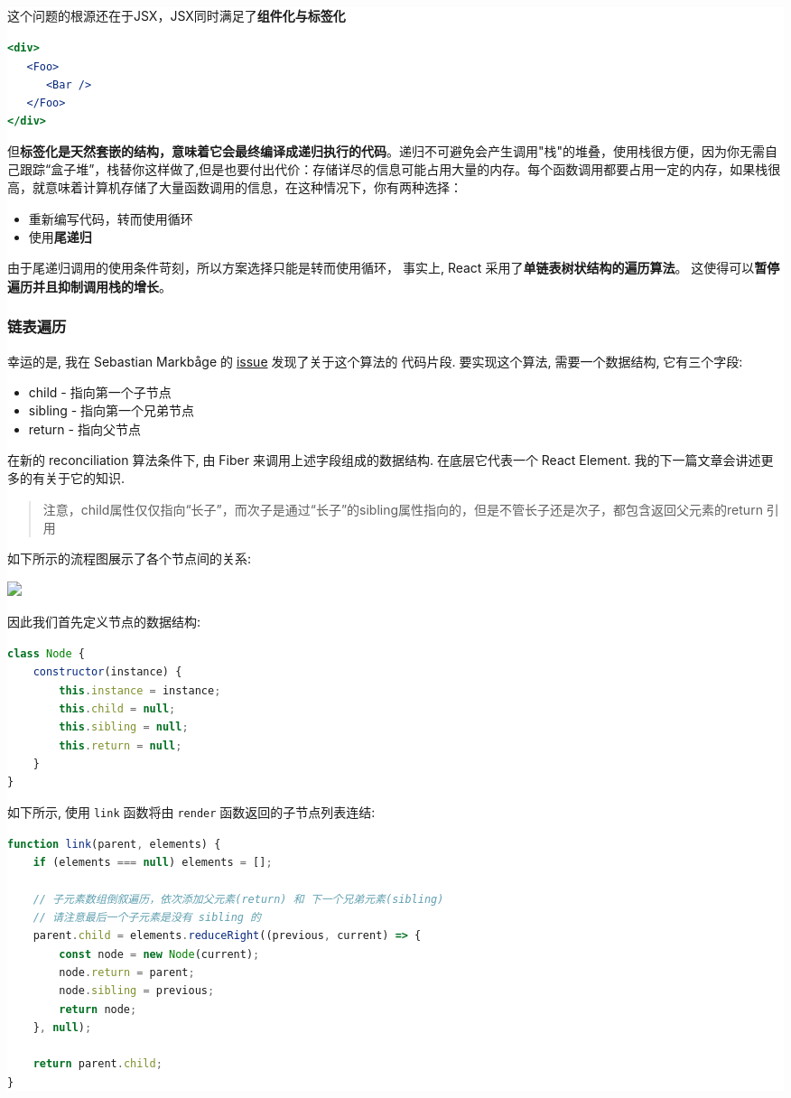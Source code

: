这个问题的根源还在于JSX，JSX同时满足了**组件化与标签化**

``` jsx
<div>
   <Foo>
      <Bar />
   </Foo>
</div>
```

但**标签化是天然套嵌的结构，意味着它会最终编译成递归执行的代码**。递归不可避免会产生调用"栈"的堆叠，使用栈很方便，因为你无需自己跟踪“盒子堆”，栈替你这样做了,但是也要付出代价：存储详尽的信息可能占用大量的内存。每个函数调用都要占用一定的内存，如果栈很高，就意味着计算机存储了大量函数调用的信息，在这种情况下，你有两种选择：

- 重新编写代码，转而使用循环
- 使用**尾递归**

由于尾递归调用的使用条件苛刻，所以方案选择只能是转而使用循环， 事实上, React 采用了**单链表树状结构的遍历算法**。 这使得可以**暂停遍历并且抑制调用栈的增长**。

### 链表遍历

幸运的是, 我在 Sebastian Markbåge 的 [issue](https://github.com/facebook/react/issues/7942?source=post_page---------------------------#issue-182373497) 发现了关于这个算法的 代码片段. 要实现这个算法, 需要一个数据结构, 它有三个字段:

- child - 指向第一个子节点
- sibling - 指向第一个兄弟节点
- return - 指向父节点

在新的 reconciliation 算法条件下, 由 Fiber 来调用上述字段组成的数据结构. 在底层它代表一个 React Element. 我的下一篇文章会讲述更多的有关于它的知识.

> 注意，child属性仅仅指向“长子”，而次子是通过“长子”的sibling属性指向的，但是不管长子还是次子，都包含返回父元素的return 引用

如下所示的流程图展示了各个节点间的关系:

![](https://p5.music.126.net/obj/wo3DlcOGw6DClTvDisK1/8052715769/9d42/293c/0e06/8a958ee002dba604ed7cd403c0b2521e.png)

因此我们首先定义节点的数据结构:
``` js
class Node {
    constructor(instance) {
        this.instance = instance;
        this.child = null;
        this.sibling = null;
        this.return = null;
    }
}
```

如下所示, 使用 `link` 函数将由 `render` 函数返回的子节点列表连结:

``` js
function link(parent, elements) {
    if (elements === null) elements = [];

    // 子元素数组倒叙遍历，依次添加父元素(return) 和 下一个兄弟元素(sibling)
    // 请注意最后一个子元素是没有 sibling 的
    parent.child = elements.reduceRight((previous, current) => {
        const node = new Node(current);
        node.return = parent;
        node.sibling = previous;
        return node;
    }, null);

    return parent.child;
}
```
